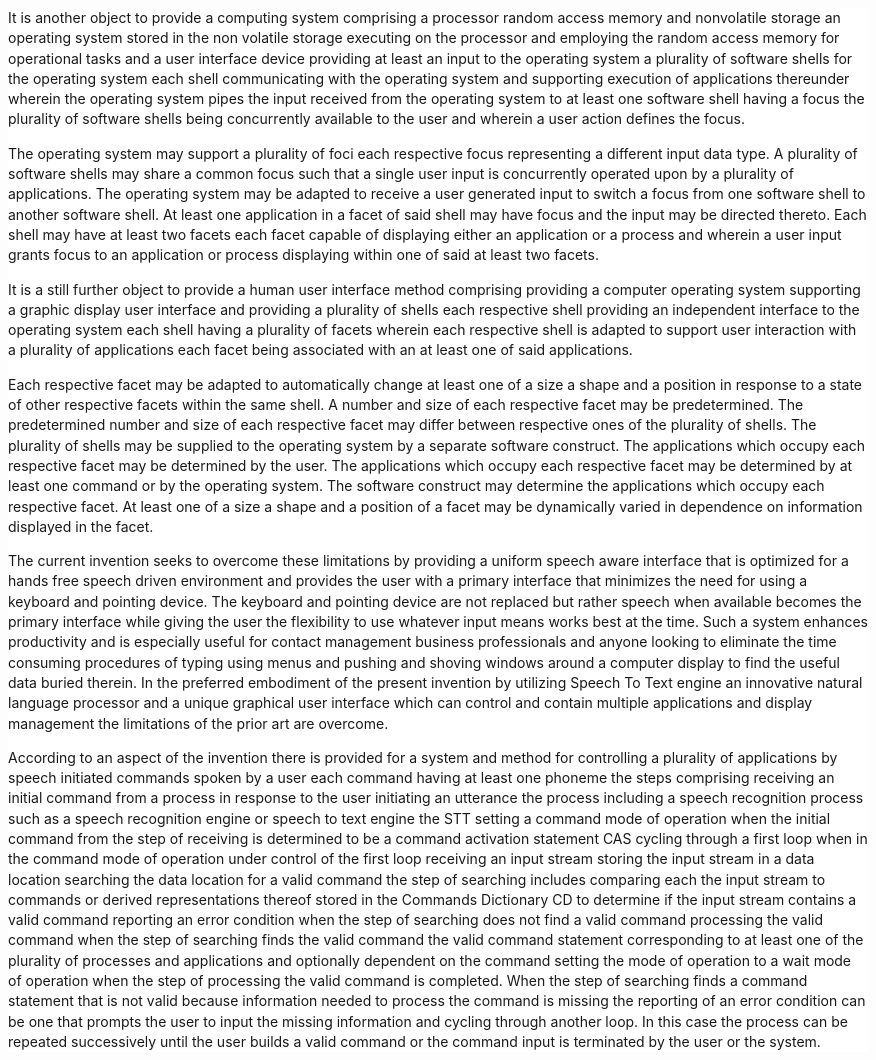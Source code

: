It is another object to provide a computing system comprising a processor random access memory and nonvolatile storage an operating system stored in the non volatile storage executing on the processor and employing the random access memory for operational tasks and a user interface device providing at least an input to the operating system a plurality of software shells for the operating system each shell communicating with the operating system and supporting execution of applications thereunder wherein the operating system pipes the input received from the operating system to at least one software shell having a focus the plurality of software shells being concurrently available to the user and wherein a user action defines the focus.

The operating system may support a plurality of foci each respective focus representing a different input data type. A plurality of software shells may share a common focus such that a single user input is concurrently operated upon by a plurality of applications. The operating system may be adapted to receive a user generated input to switch a focus from one software shell to another software shell. At least one application in a facet of said shell may have focus and the input may be directed thereto. Each shell may have at least two facets each facet capable of displaying either an application or a process and wherein a user input grants focus to an application or process displaying within one of said at least two facets.

It is a still further object to provide a human user interface method comprising providing a computer operating system supporting a graphic display user interface and providing a plurality of shells each respective shell providing an independent interface to the operating system each shell having a plurality of facets wherein each respective shell is adapted to support user interaction with a plurality of applications each facet being associated with an at least one of said applications.

Each respective facet may be adapted to automatically change at least one of a size a shape and a position in response to a state of other respective facets within the same shell. A number and size of each respective facet may be predetermined. The predetermined number and size of each respective facet may differ between respective ones of the plurality of shells. The plurality of shells may be supplied to the operating system by a separate software construct. The applications which occupy each respective facet may be determined by the user. The applications which occupy each respective facet may be determined by at least one command or by the operating system. The software construct may determine the applications which occupy each respective facet. At least one of a size a shape and a position of a facet may be dynamically varied in dependence on information displayed in the facet.

The current invention seeks to overcome these limitations by providing a uniform speech aware interface that is optimized for a hands free speech driven environment and provides the user with a primary interface that minimizes the need for using a keyboard and pointing device. The keyboard and pointing device are not replaced but rather speech when available becomes the primary interface while giving the user the flexibility to use whatever input means works best at the time. Such a system enhances productivity and is especially useful for contact management business professionals and anyone looking to eliminate the time consuming procedures of typing using menus and pushing and shoving windows around a computer display to find the useful data buried therein. In the preferred embodiment of the present invention by utilizing Speech To Text engine an innovative natural language processor and a unique graphical user interface which can control and contain multiple applications and display management the limitations of the prior art are overcome.

According to an aspect of the invention there is provided for a system and method for controlling a plurality of applications by speech initiated commands spoken by a user each command having at least one phoneme the steps comprising receiving an initial command from a process in response to the user initiating an utterance the process including a speech recognition process such as a speech recognition engine or speech to text engine the STT setting a command mode of operation when the initial command from the step of receiving is determined to be a command activation statement CAS cycling through a first loop when in the command mode of operation under control of the first loop receiving an input stream storing the input stream in a data location searching the data location for a valid command the step of searching includes comparing each the input stream to commands or derived representations thereof stored in the Commands Dictionary CD to determine if the input stream contains a valid command reporting an error condition when the step of searching does not find a valid command processing the valid command when the step of searching finds the valid command the valid command statement corresponding to at least one of the plurality of processes and applications and optionally dependent on the command setting the mode of operation to a wait mode of operation when the step of processing the valid command is completed. When the step of searching finds a command statement that is not valid because information needed to process the command is missing the reporting of an error condition can be one that prompts the user to input the missing information and cycling through another loop. In this case the process can be repeated successively until the user builds a valid command or the command input is terminated by the user or the system.
